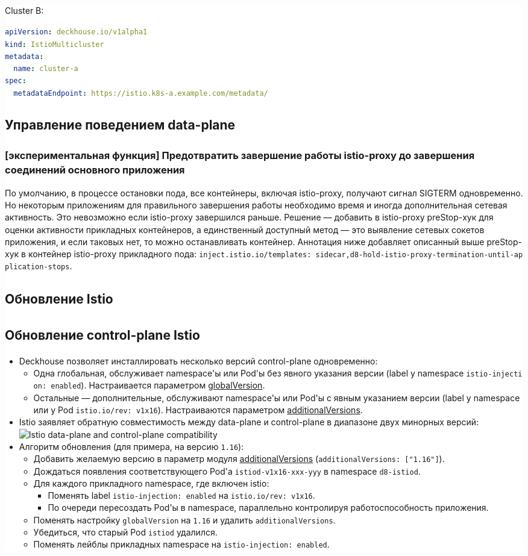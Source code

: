 Cluster B:

```yaml
apiVersion: deckhouse.io/v1alpha1
kind: IstioMulticluster
metadata:
  name: cluster-a
spec:
  metadataEndpoint: https://istio.k8s-a.example.com/metadata/
```

## Управление поведением data-plane

### [экспериментальная функция] Предотвратить завершение работы istio-proxy до завершения соединений основного приложения

По умолчанию, в процессе остановки пода, все контейнеры, включая istio-proxy, получают сигнал SIGTERM одновременно. Но некоторым приложениям для правильного завершения работы необходимо время и иногда дополнительная сетевая активность. Это невозможно если istio-proxy завершился раньше.
Решение — добавить в istio-proxy preStop-хук для оценки активности прикладных контейнеров, а единственный доступный метод — это выявление сетевых сокетов приложения, и если таковых нет, то можно останавливать контейнер.
Аннотация ниже добавляет описанный выше preStop-хук в контейнер istio-proxy прикладного пода:
`inject.istio.io/templates: sidecar,d8-hold-istio-proxy-termination-until-application-stops`.

## Обновление Istio

## Обновление control-plane Istio

* Deckhouse позволяет инсталлировать несколько версий control-plane одновременно:
  * Одна глобальная, обслуживает namespace'ы или Pod'ы без явного указания версии (label у namespace `istio-injection: enabled`). Настраивается параметром [globalVersion](configuration.html#parameters-globalversion).
  * Остальные — дополнительные, обслуживают namespace'ы или Pod'ы с явным указанием версии (label у namespace или у Pod `istio.io/rev: v1x16`). Настраиваются параметром [additionalVersions](configuration.html#parameters-additionalversions).
* Istio заявляет обратную совместимость между data-plane и control-plane в диапазоне двух минорных версий:
![Istio data-plane and control-plane compatibility](https://istio.io/latest/blog/2021/extended-support/extended_support.png)
* Алгоритм обновления (для примера, на версию `1.16`):
  * Добавить желаемую версию в параметр модуля [additionalVersions](configuration.html#parameters-additionalversions) (`additionalVersions: ["1.16"]`).
  * Дождаться появления соответствующего Pod'а `istiod-v1x16-xxx-yyy` в namespace `d8-istiod`.
  * Для каждого прикладного namespace, где включен istio:
    * Поменять label `istio-injection: enabled` на `istio.io/rev: v1x16`.
    * По очереди пересоздать Pod'ы в namespace, параллельно контролируя работоспособность приложения.
  * Поменять настройку `globalVersion` на `1.16` и удалить `additionalVersions`.
  * Убедиться, что старый Pod `istiod` удалился.
  * Поменять лейблы прикладных namespace на `istio-injection: enabled`.

